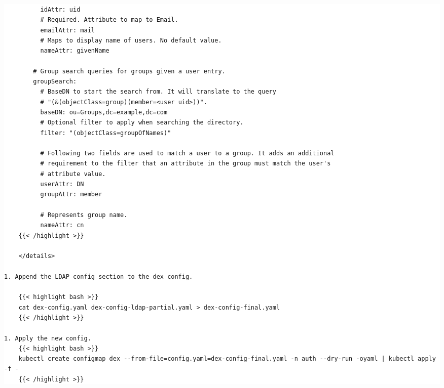               idAttr: uid
              # Required. Attribute to map to Email.
              emailAttr: mail
              # Maps to display name of users. No default value.
              nameAttr: givenName
          
            # Group search queries for groups given a user entry.
            groupSearch:
              # BaseDN to start the search from. It will translate to the query
              # "(&(objectClass=group)(member=<user uid>))".
              baseDN: ou=Groups,dc=example,dc=com
              # Optional filter to apply when searching the directory.
              filter: "(objectClass=groupOfNames)"
          
              # Following two fields are used to match a user to a group. It adds an additional
              # requirement to the filter that an attribute in the group must match the user's
              # attribute value.
              userAttr: DN
              groupAttr: member
          
              # Represents group name.
              nameAttr: cn
        {{< /highlight >}}
        
        </details>
        
    1. Append the LDAP config section to the dex config.
        
        {{< highlight bash >}}
        cat dex-config.yaml dex-config-ldap-partial.yaml > dex-config-final.yaml
        {{< /highlight >}}
        
    1. Apply the new config.
        {{< highlight bash >}}
        kubectl create configmap dex --from-file=config.yaml=dex-config-final.yaml -n auth --dry-run -oyaml | kubectl apply -f -
        {{< /highlight >}}
        
